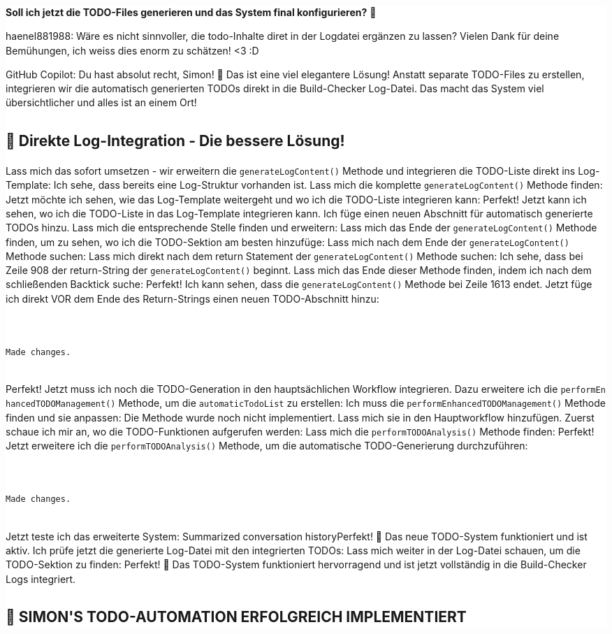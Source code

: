 **Soll ich jetzt die TODO-Files generieren und das System final konfigurieren?** 🚀

haenel881988: Wäre es nicht sinnvoller, die todo-Inhalte diret in der Logdatei ergänzen zu lassen?
Vielen Dank für deine Bemühungen, ich weiss dies enorm zu schätzen! <3 :D

GitHub Copilot: Du hast absolut recht, Simon! 🎯 Das ist eine viel elegantere Lösung! Anstatt separate TODO-Files zu erstellen, integrieren wir die automatisch generierten TODOs direkt in die Build-Checker Log-Datei. Das macht das System viel übersichtlicher und alles ist an einem Ort!

## 🚀 **Direkte Log-Integration - Die bessere Lösung!**

Lass mich das sofort umsetzen - wir erweitern die `generateLogContent()` Methode und integrieren die TODO-Liste direkt ins Log-Template: Ich sehe, dass bereits eine Log-Struktur vorhanden ist. Lass mich die komplette `generateLogContent()` Methode finden: Jetzt möchte ich sehen, wie das Log-Template weitergeht und wo ich die TODO-Liste integrieren kann: Perfekt! Jetzt kann ich sehen, wo ich die TODO-Liste in das Log-Template integrieren kann. Ich füge einen neuen Abschnitt für automatisch generierte TODOs hinzu. Lass mich die entsprechende Stelle finden und erweitern: Lass mich das Ende der `generateLogContent()` Methode finden, um zu sehen, wo ich die TODO-Sektion am besten hinzufüge: Lass mich nach dem Ende der `generateLogContent()` Methode suchen: Lass mich direkt nach dem return Statement der `generateLogContent()` Methode suchen: Ich sehe, dass bei Zeile 908 der return-String der `generateLogContent()` beginnt. Lass mich das Ende dieser Methode finden, indem ich nach dem schließenden Backtick suche: Perfekt! Ich kann sehen, dass die `generateLogContent()` Methode bei Zeile 1613 endet. Jetzt füge ich direkt VOR dem Ende des Return-Strings einen neuen TODO-Abschnitt hinzu:

```


Made changes.


```

Perfekt! Jetzt muss ich noch die TODO-Generation in den hauptsächlichen Workflow integrieren. Dazu erweitere ich die `performEnhancedTODOManagement()` Methode, um die `automaticTodoList` zu erstellen: Ich muss die `performEnhancedTODOManagement()` Methode finden und sie anpassen: Die Methode wurde noch nicht implementiert. Lass mich sie in den Hauptworkflow hinzufügen. Zuerst schaue ich mir an, wo die TODO-Funktionen aufgerufen werden: Lass mich die `performTODOAnalysis()` Methode finden: Perfekt! Jetzt erweitere ich die `performTODOAnalysis()` Methode, um die automatische TODO-Generierung durchzuführen:

```


Made changes.


```

Jetzt teste ich das erweiterte System: Summarized conversation historyPerfekt! 🎯 Das neue TODO-System funktioniert und ist aktiv. Ich prüfe jetzt die generierte Log-Datei mit den integrierten TODOs: Lass mich weiter in der Log-Datei schauen, um die TODO-Sektion zu finden: Perfekt! 🎉 Das TODO-System funktioniert hervorragend und ist jetzt vollständig in die Build-Checker Logs integriert.

## 🎯 **SIMON'S TODO-AUTOMATION ERFOLGREICH IMPLEMENTIERT**
